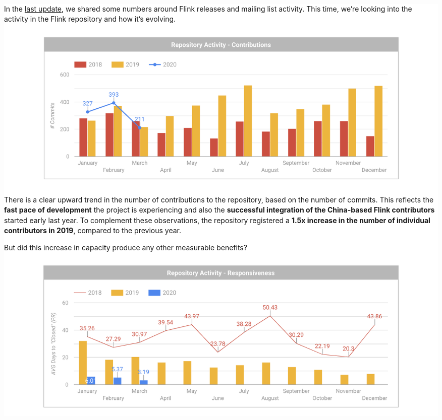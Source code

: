 In the [last update](https://flink.apache.org/news/2019/09/10/community-update.html), we shared some numbers around Flink releases and mailing list activity. This time, we’re looking into the activity in the Flink repository and how it’s evolving.

<center>
<img src="/img/blog/2020-03-30-flink-community-update/2020-03-30-flink-community-update_1.png" width="725px" alt="GitHub 1"/>
</center>

There is a clear upward trend in the number of contributions to the repository, based on the number of commits. This reflects the **fast pace of development** the project is experiencing and also the **successful integration of the China-based Flink contributors** started early last year. To complement these observations, the repository registered a **1.5x increase in the number of individual contributors in 2019**, compared to the previous year. 

But did this increase in capacity produce any other measurable benefits?

<center>
<img src="/img/blog/2020-03-30-flink-community-update/2020-03-30-flink-community-update_2.png" width="725px" alt="GitHub 2"/>
</center>
